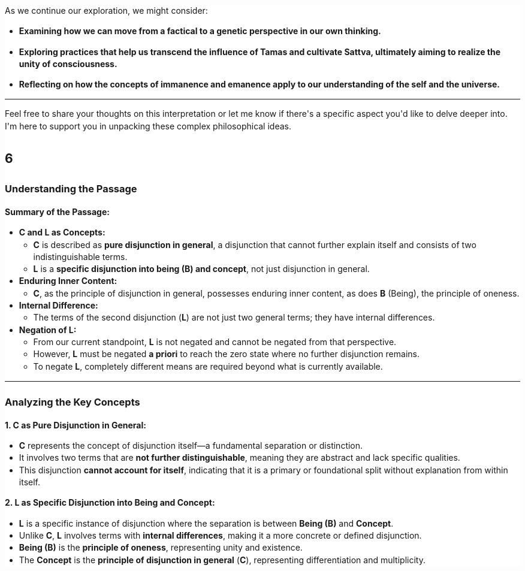 As we continue our exploration, we might consider:

-   **Examining how we can move from a factical to a genetic perspective in our own thinking.**

-   **Exploring practices that help us transcend the influence of Tamas and cultivate Sattva, ultimately aiming to realize the unity of consciousness.**

-   **Reflecting on how the concepts of immanence and emanence apply to our understanding of the self and the universe.**

------------------------------------------------------------------------

Feel free to share your thoughts on this interpretation or let me know if there's a specific aspect you'd like to delve deeper into. I'm here to support you in unpacking these complex philosophical ideas.

## 6

### **Understanding the Passage**

**Summary of the Passage:**

-   **C and L as Concepts:**
    -   **C** is described as **pure disjunction in general**, a disjunction that cannot further explain itself and consists of two indistinguishable terms.
    -   **L** is a **specific disjunction into being (B) and concept**, not just disjunction in general.
-   **Enduring Inner Content:**
    -   **C**, as the principle of disjunction in general, possesses enduring inner content, as does **B** (Being), the principle of oneness.
-   **Internal Difference:**
    -   The terms of the second disjunction (**L**) are not just two general terms; they have internal differences.
-   **Negation of L:**
    -   From our current standpoint, **L** is not negated and cannot be negated from that perspective.
    -   However, **L** must be negated **a priori** to reach the zero state where no further disjunction remains.
    -   To negate **L**, completely different means are required beyond what is currently available.

------------------------------------------------------------------------

### **Analyzing the Key Concepts**

**1. C as Pure Disjunction in General:**

-   **C** represents the concept of disjunction itself—a fundamental separation or distinction.
-   It involves two terms that are **not further distinguishable**, meaning they are abstract and lack specific qualities.
-   This disjunction **cannot account for itself**, indicating that it is a primary or foundational split without explanation from within itself.

**2. L as Specific Disjunction into Being and Concept:**

-   **L** is a specific instance of disjunction where the separation is between **Being (B)** and **Concept**.
-   Unlike **C**, **L** involves terms with **internal differences**, making it a more concrete or defined disjunction.
-   **Being (B)** is the **principle of oneness**, representing unity and existence.
-   The **Concept** is the **principle of disjunction in general** (**C**), representing differentiation and multiplicity.
